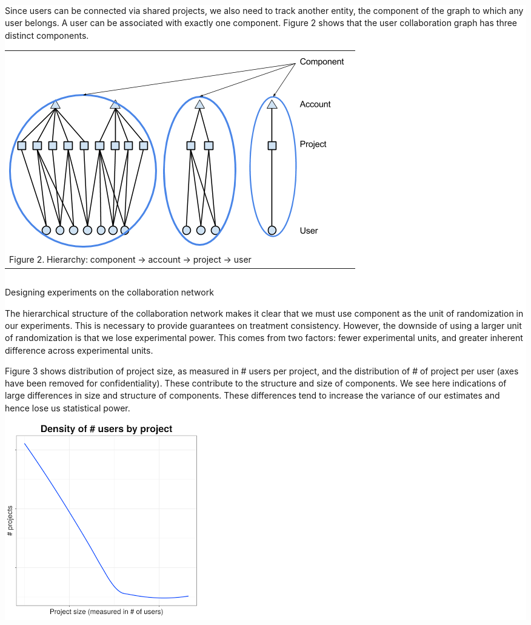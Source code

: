 Since users can be connected via shared projects, we also need to track another entity, the component of the graph to which any user belongs. A user can be associated with exactly one component. Figure 2 shows that the user collaboration graph has three distinct components.

|     |
| --- |
| [![Sangho3.png](../_resources/21873ee696c9f9dcebf69fc365db8eb7.png)](https://3.bp.blogspot.com/-gMnrEuuLJeE/Wl625X8TJ6I/AAAAAAAAcrg/JvEffkVnzpI9gVb1t0dU_0totrxY2lGVwCLcBGAs/s1600/Sangho3.png) |
| Figure 2. Hierarchy: component → account → project → user |

##

Designing experiments on the collaboration network

The hierarchical structure of the collaboration network makes it clear that we must use component as the unit of randomization in our experiments. This is necessary to provide guarantees on treatment consistency. However, the downside of using a larger unit of randomization is that we lose experimental power. This comes from two factors: fewer experimental units, and greater inherent difference across experimental units.

Figure 3 shows distribution of project size, as measured in # users per project, and the distribution of # of project per user (axes have been removed for confidentiality). These contribute to the structure and size of components. We see here indications of large differences in size and structure of components. These differences tend to increase the variance of our estimates and hence lose us statistical power.

[![Sangho3.1.png](../_resources/1c53a6a6353f84cbd574f10d6cc6c68f.png)](https://3.bp.blogspot.com/-9fjoPq07hOQ/Wl643XJRD7I/AAAAAAAAcr0/wA_NXaTF9ikodROngLigGNKlaXQKR6M3QCLcBGAs/s1600/Sangho3.1.png)
